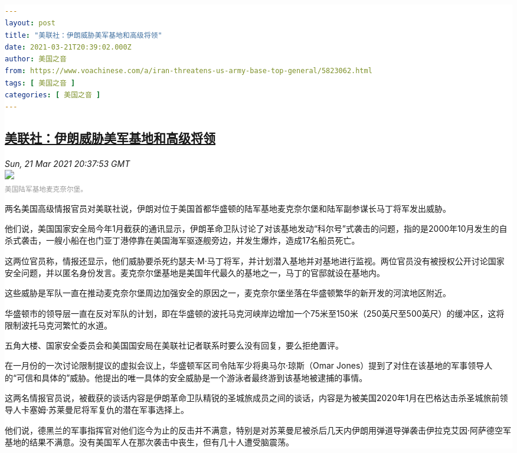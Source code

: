 ```yaml
---
layout: post
title: "美联社：伊朗威胁美军基地和高级将领"
date: 2021-03-21T20:39:02.000Z
author: 美国之音
from: https://www.voachinese.com/a/iran-threatens-us-army-base-top-general/5823062.html
tags: [ 美国之音 ]
categories: [ 美国之音 ]
---
```


[美联社：伊朗威胁美军基地和高级将领](https://www.voachinese.com/a/iran-threatens-us-army-base-top-general/5823062.html)
------

<div>
<div><i>Sun, 21 Mar 2021 20:37:53 GMT</i></div><img src="https://images.weserv.nl?url=gdb.voanews.com/B2E2FBF3-2A08-4BBF-AD85-520EF5678FF9_r1_s_w900.jpg" width="100%"><div><small style="color: #999;">美国陆军基地麦克奈尔堡。</small></div><p>两名美国高级情报官员对美联社说，伊朗对位于美国首都华盛顿的陆军基地麦克奈尔堡和陆军副参谋长马丁将军发出威胁。</p><p>他们说，美国国家安全局今年1月截获的通讯显示，伊朗革命卫队讨论了对该基地发动“科尔号”式袭击的问题，指的是2000年10月发生的自杀式袭击，一艘小船在也门亚丁港停靠在美国海军驱逐舰旁边，并发生爆炸，造成17名船员死亡。</p><p>这两位官员称，情报还显示，他们威胁要杀死约瑟夫·M·马丁将军，并计划潜入基地并对基地进行监视。两位官员没有被授权公开讨论国家安全问题，并以匿名身份发言。麦克奈尔堡基地是美国年代最久的基地之一，马丁的官邸就设在基地内。</p><p>这些威胁是军队一直在推动麦克奈尔堡周边加强安全的原因之一，麦克奈尔堡坐落在华盛顿繁华的新开发的河滨地区附近。</p><p>华盛顿市的领导层一直在反对军队的计划，即在华盛顿的波托马克河峡岸边增加一个75米至150米（250英尺至500英尺）的缓冲区，这将限制波托马克河繁忙的水道。</p><p>五角大楼、国家安全委员会和美国国安局在美联社记者联系时要么没有回复，要么拒绝置评。</p><p>在一月份的一次讨论限制提议的虚拟会议上，华盛顿军区司令陆军少将奥马尔·琼斯（Omar Jones）提到了对住在该基地的军事领导人的“可信和具体的”威胁。他提出的唯一具体的安全威胁是一个游泳者最终游到该基地被逮捕的事情。</p><p>这两名情报官员说，被截获的谈话内容是伊朗革命卫队精锐的圣城旅成员之间的谈话，内容是为被美国2020年1月在巴格达击杀圣城旅前领导人卡塞姆·苏莱曼尼将军复仇的潜在军事选择上。</p><p>他们说，德黑兰的军事指挥官对他们迄今为止的反击并不满意，特别是对苏莱曼尼被杀后几天内伊朗用弹道导弹袭击伊拉克艾因·阿萨德空军基地的结果不满意。没有美国军人在那次袭击中丧生，但有几十人遭受脑震荡。</p>
</div>
